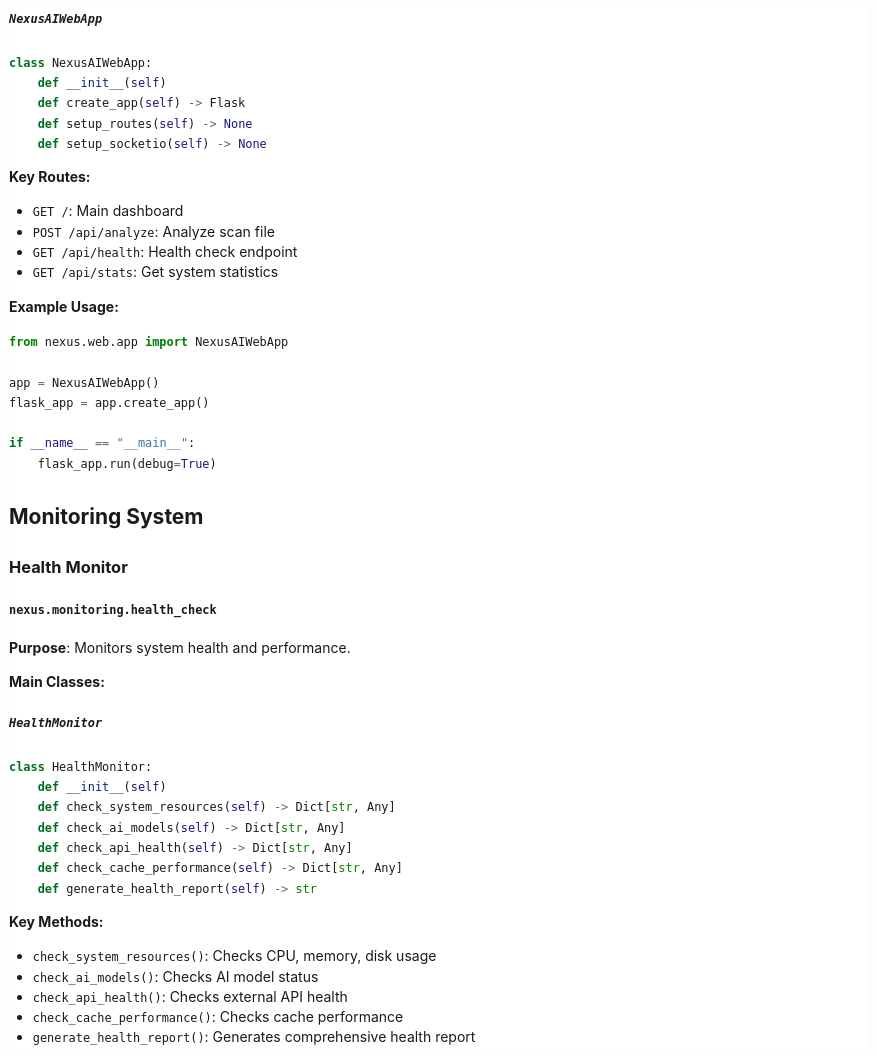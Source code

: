 ##### `NexusAIWebApp`

```python
class NexusAIWebApp:
    def __init__(self)
    def create_app(self) -> Flask
    def setup_routes(self) -> None
    def setup_socketio(self) -> None
```

**Key Routes:**

- `GET /`: Main dashboard
- `POST /api/analyze`: Analyze scan file
- `GET /api/health`: Health check endpoint
- `GET /api/stats`: Get system statistics

**Example Usage:**
```python
from nexus.web.app import NexusAIWebApp

app = NexusAIWebApp()
flask_app = app.create_app()

if __name__ == "__main__":
    flask_app.run(debug=True)
```

## Monitoring System

### Health Monitor

#### `nexus.monitoring.health_check`

**Purpose**: Monitors system health and performance.

**Main Classes:**

##### `HealthMonitor`

```python
class HealthMonitor:
    def __init__(self)
    def check_system_resources(self) -> Dict[str, Any]
    def check_ai_models(self) -> Dict[str, Any]
    def check_api_health(self) -> Dict[str, Any]
    def check_cache_performance(self) -> Dict[str, Any]
    def generate_health_report(self) -> str
```

**Key Methods:**

- `check_system_resources()`: Checks CPU, memory, disk usage
- `check_ai_models()`: Checks AI model status
- `check_api_health()`: Checks external API health
- `check_cache_performance()`: Checks cache performance
- `generate_health_report()`: Generates comprehensive health report
